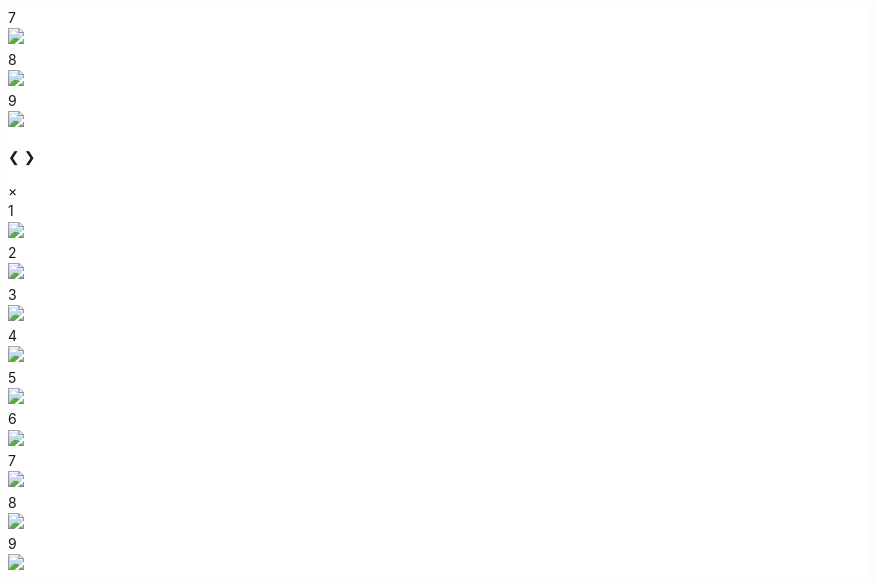  <div class="gal14" id="gb">
  <div class="numbertext">7</div>
    <img src="/img/0124/70.jpg" onclick="om(14);">
  </div>

  <div class="gal14" id="gb">
  <div class="numbertext">8</div>
    <img src="/img/0124/71.jpg" onclick="om(14);">
  </div>
    <div class="gal14" id="gb">
    <div class="numbertext">9</div>
 <img src="/img/0124/72.jpg" onclick="om(14);">
  </div>

  <a class="prev" style="text-decoration:none" onclick="plusSlides(-1, 13)">❮</a>
  <a class="nextb" style="text-decoration:none" onclick="plusSlides(1, 13)">❯</a>
</div>
<div id="mga14" class="modal">
  <span class="close cursor" onclick="cm(14)">&times;</span>
  <div class="modal-content">
    <div class="mgas14">
      <div class="numbertext">1</div>
      <img src="/img/0124/64.jpg"  style="width:100%">
    </div>
    <div class="mgas14">
      <div class="numbertext">2</div>
      <img src="/img/0124/65.jpg" style="width:100%">
    </div>
    <div class="mgas14">
      <div class="numbertext">3</div>
      <img src="/img/0124/66.jpg" style="width:100%">
    </div>
    <div class="mgas14">
      <div class="numbertext">4</div>
      <img src="/img/0124/67.jpg" style="width:100%">
    </div>
    <div class="mgas14">
      <div class="numbertext">5</div>
      <img src="/img/0124/68.jpg" style="width:100%">
    </div>
        <div class="mgas14">
      <div class="numbertext">6</div>
      <img src="/img/0124/69.jpg"  style="width:100%">
    </div>
    <div class="mgas14">
      <div class="numbertext">7</div>
      <img src="/img/0124/70.jpg" style="width:100%">
    </div>
    <div class="mgas14">
      <div class="numbertext">8</div>
      <img src="/img/0124/71.jpg" style="width:100%">
    </div>
    <div class="mgas14">
      <div class="numbertext">9</div>
      <img src="/img/0124/72.jpg" style="width:100%">
    </div>
    <!-- Next/previous controls -->